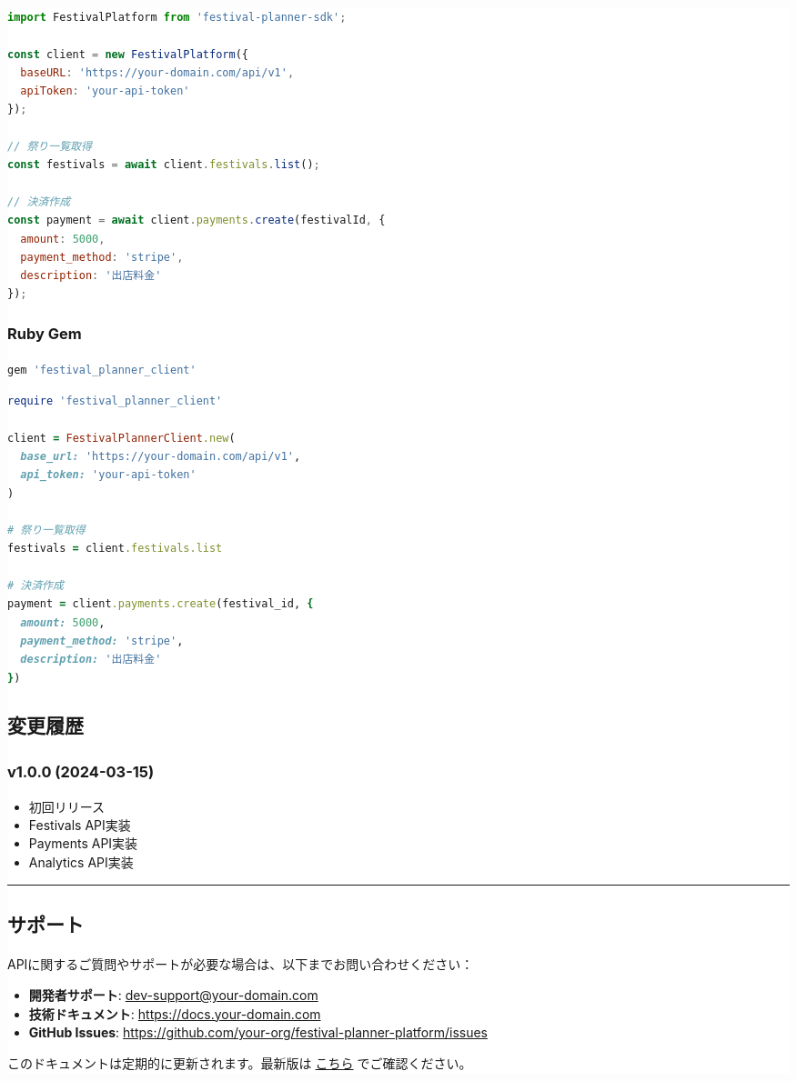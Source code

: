 ```javascript
import FestivalPlatform from 'festival-planner-sdk';

const client = new FestivalPlatform({
  baseURL: 'https://your-domain.com/api/v1',
  apiToken: 'your-api-token'
});

// 祭り一覧取得
const festivals = await client.festivals.list();

// 決済作成
const payment = await client.payments.create(festivalId, {
  amount: 5000,
  payment_method: 'stripe',
  description: '出店料金'
});
```

### Ruby Gem

```ruby
gem 'festival_planner_client'
```

```ruby
require 'festival_planner_client'

client = FestivalPlannerClient.new(
  base_url: 'https://your-domain.com/api/v1',
  api_token: 'your-api-token'
)

# 祭り一覧取得
festivals = client.festivals.list

# 決済作成
payment = client.payments.create(festival_id, {
  amount: 5000,
  payment_method: 'stripe',
  description: '出店料金'
})
```

## 変更履歴

### v1.0.0 (2024-03-15)
- 初回リリース
- Festivals API実装
- Payments API実装
- Analytics API実装

---

## サポート

APIに関するご質問やサポートが必要な場合は、以下までお問い合わせください：

- **開発者サポート**: dev-support@your-domain.com
- **技術ドキュメント**: https://docs.your-domain.com
- **GitHub Issues**: https://github.com/your-org/festival-planner-platform/issues

このドキュメントは定期的に更新されます。最新版は [こちら](https://docs.your-domain.com/api) でご確認ください。
